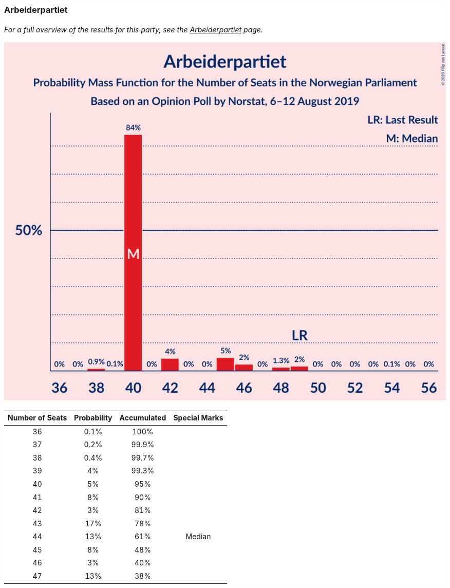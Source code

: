### Arbeiderpartiet

*For a full overview of the results for this party, see the [Arbeiderpartiet](party-arbeiderpartiet.html) page.*

![Graph with seats probability mass function not yet produced](2019-08-12-Norstat-seats-pmf-arbeiderpartiet.png "Seats Probability Mass Function")

| Number of Seats | Probability | Accumulated | Special Marks |
|:---------------:|:-----------:|:-----------:|:-------------:|
| 36 | 0.1% | 100% |  |
| 37 | 0.2% | 99.9% |  |
| 38 | 0.4% | 99.7% |  |
| 39 | 4% | 99.3% |  |
| 40 | 5% | 95% |  |
| 41 | 8% | 90% |  |
| 42 | 3% | 81% |  |
| 43 | 17% | 78% |  |
| 44 | 13% | 61% | Median |
| 45 | 8% | 48% |  |
| 46 | 3% | 40% |  |
| 47 | 13% | 38% |  |